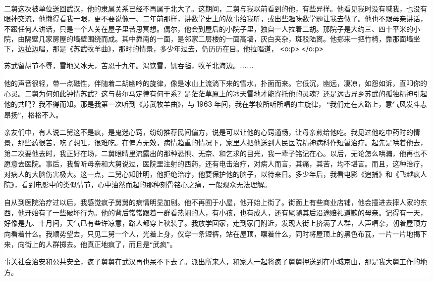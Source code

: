    二舅这次被单位送回武汉，他的隶属关系已经不再属于北大了。这期间，二舅与我以前看到的他，有些异样。他看见我时没有喊我，也没有眼神交流，他懒得看我一眼，更不要说像一、二年前那样，讲数学史上的故事给我听，或出些趣味数学题让我去做了。他也不跟母亲讲话，不跟任何人讲话，只是一个人关在屋子里苦思冥想。偶尔，他会到屋后的小院子里，独自一人拉着二胡。那院子是大约三、四十平米的小院，由隔壁几家房屋的墙壁围绕而成。其中靠南的一面，是邻家二层楼的一面高墙，灰白夹杂，斑驳陆离。他挪来一把竹椅，靠那面墙坐下，边拉边唱，那是《苏武牧羊曲》，那时的情景，多少年过去，仍历历在目。他拉唱道，
  </span>
  <o:p>
  </o:p>
 </p>
 <p class="MsoNormal">
  <span lang="ZH-CN" style='font-family:宋体;mso-ascii-font-family:
"Times New Roman"'>
   苏武留胡节不辱，雪地又冰天，苦忍十九年。渴饮雪，饥吞毡，牧羊北海边。……
  </span>
  <o:p>
  </o:p>
 </p>
 <p class="MsoNormal">
  <span lang="ZH-CN" style='font-family:宋体;mso-ascii-font-family:
"Times New Roman"'>
   他的声音很轻，带一点磁性，伴随着二胡幽吟的旋律，像是冰山上流淌下来的雪水，扑面而来。它低沉，幽远，凄凉，如怨如诉，直叩你的心灵。二舅为何如此钟情苏武？这与费尔马定律有何干系？是茫茫草原上的冰天雪地才能寄托他的灵魂？还是远古异乡苏武的孤独精神引起他的共鸣？我不得而知。那是我第一次听到《苏武牧羊曲》，与
  </span>
  1963
  <span lang="ZH-CN" style='font-family:宋体;mso-ascii-font-family:"Times New Roman"'>
   年间，我在学校所听所唱的主旋律，
  </span>
  <span lang="ZH-CN">
  </span>
  <span lang="ZH-CN" style='font-family:宋体;mso-ascii-font-family:
"Times New Roman"'>
   “我们走在大路上，意气风发斗志昂扬”，格格不入。
  </span>
  <o:p>
  </o:p>
 </p>
 <p class="MsoNormal">
  <span lang="ZH-CN" style='font-family:宋体;mso-ascii-font-family:
"Times New Roman"'>
   亲友们中，有人说二舅这不是疯，是鬼迷心窍，纷纷推荐民间偏方，说是可以让他的心窍通畅，让母亲煎给他吃。我见过他吃中药时的情景，那些药很苦，吃了想吐，很难吃。在偏方无效，病情趋重的情况下，家里人把他送到人民医院精神病科作短暂治疗。起先是哄着他去，第二次要他去时，我正好在场，二舅眼睛里流露出的那种恐惧、无奈、和乞求的目光，我一辈子铭记在心。以后，无论怎么哄骗，他再也不愿意去医院。事后，我曾听母亲和大舅说过，医院里注射的西药，还有电击治疗，对病人而言，其痛，其苦，均不堪言。而且，这种治疗，对病人的大脑伤害极大。这一点，二舅心知肚明，他拒绝治疗，他要保护他的脑子，以待来日。多少年后，我看电影《追捕》和《飞越疯人院》，看到电影中的类似情节，心中油然而起的那种刻骨铭心之痛，一般观众无法理解。
  </span>
  <o:p>
  </o:p>
 </p>
 <p class="MsoNormal">
  <span lang="ZH-CN" style='font-family:宋体;mso-ascii-font-family:
"Times New Roman"'>
   自从到医院治疗过以后，我感觉疯子舅舅的病情明显加剧。他不再囿于小屋，他开始上街了。街面上有些商业店铺，他会撞进去摔人家的东西，他开始有了一些破坏行为。他的背后常常跟着一群看热闹的人，有小孩，也有成人，还有尾随其后沿途赔礼道歉的母亲。记得有一天，好像是九、十月间，天气已有些许凉意，路人都穿上秋装了。我放学回家，走到家门附近，发现大街上挤满了人群，人声嘈杂，朝着屋顶方向看着什么。我顺势望去，只见二舅一个人，光着上身，仅穿一条短裤，站在屋顶，嚷着什么，同时将屋顶上的黑色布瓦，一片一片地揭下来，向街上的人群掷去。他真正地疯了，而且是“武疯”。
  </span>
  <o:p>
  </o:p>
 </p>
 <p class="MsoNormal">
  <span lang="ZH-CN" style='font-family:宋体;mso-ascii-font-family:
"Times New Roman"'>
   事关社会治安和公共安全，疯子舅舅在武汉再也呆不下去了。派出所来人，和家人一起将疯子舅舅押送到在小城京山，那是我大舅工作的地方。
  </span>
  <o:p>
  </o:p>
 </p>
 <p class="MsoNormal">